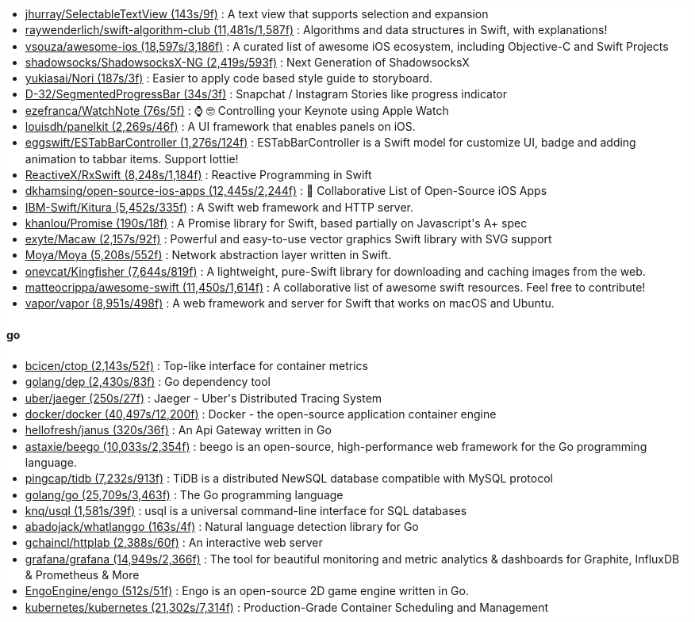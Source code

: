* [jhurray/SelectableTextView (143s/9f)](https://github.com/jhurray/SelectableTextView) : A text view that supports selection and expansion
* [raywenderlich/swift-algorithm-club (11,481s/1,587f)](https://github.com/raywenderlich/swift-algorithm-club) : Algorithms and data structures in Swift, with explanations!
* [vsouza/awesome-ios (18,597s/3,186f)](https://github.com/vsouza/awesome-ios) : A curated list of awesome iOS ecosystem, including Objective-C and Swift Projects
* [shadowsocks/ShadowsocksX-NG (2,419s/593f)](https://github.com/shadowsocks/ShadowsocksX-NG) : Next Generation of ShadowsocksX
* [yukiasai/Nori (187s/3f)](https://github.com/yukiasai/Nori) : Easier to apply code based style guide to storyboard.
* [D-32/SegmentedProgressBar (34s/3f)](https://github.com/D-32/SegmentedProgressBar) : Snapchat / Instagram Stories like progress indicator
* [ezefranca/WatchNote (76s/5f)](https://github.com/ezefranca/WatchNote) : ⌚️ 🤓 Controlling your Keynote using Apple Watch
* [louisdh/panelkit (2,269s/46f)](https://github.com/louisdh/panelkit) : A UI framework that enables panels on iOS.
* [eggswift/ESTabBarController (1,276s/124f)](https://github.com/eggswift/ESTabBarController) : ESTabBarController is a Swift model for customize UI, badge and adding animation to tabbar items. Support lottie!
* [ReactiveX/RxSwift (8,248s/1,184f)](https://github.com/ReactiveX/RxSwift) : Reactive Programming in Swift
* [dkhamsing/open-source-ios-apps (12,445s/2,244f)](https://github.com/dkhamsing/open-source-ios-apps) : 📱 Collaborative List of Open-Source iOS Apps
* [IBM-Swift/Kitura (5,452s/335f)](https://github.com/IBM-Swift/Kitura) : A Swift web framework and HTTP server.
* [khanlou/Promise (190s/18f)](https://github.com/khanlou/Promise) : A Promise library for Swift, based partially on Javascript's A+ spec
* [exyte/Macaw (2,157s/92f)](https://github.com/exyte/Macaw) : Powerful and easy-to-use vector graphics Swift library with SVG support
* [Moya/Moya (5,208s/552f)](https://github.com/Moya/Moya) : Network abstraction layer written in Swift.
* [onevcat/Kingfisher (7,644s/819f)](https://github.com/onevcat/Kingfisher) : A lightweight, pure-Swift library for downloading and caching images from the web.
* [matteocrippa/awesome-swift (11,450s/1,614f)](https://github.com/matteocrippa/awesome-swift) : A collaborative list of awesome swift resources. Feel free to contribute!
* [vapor/vapor (8,951s/498f)](https://github.com/vapor/vapor) : A web framework and server for Swift that works on macOS and Ubuntu.

#### go
* [bcicen/ctop (2,143s/52f)](https://github.com/bcicen/ctop) : Top-like interface for container metrics
* [golang/dep (2,430s/83f)](https://github.com/golang/dep) : Go dependency tool
* [uber/jaeger (250s/27f)](https://github.com/uber/jaeger) : Jaeger - Uber's Distributed Tracing System
* [docker/docker (40,497s/12,200f)](https://github.com/docker/docker) : Docker - the open-source application container engine
* [hellofresh/janus (320s/36f)](https://github.com/hellofresh/janus) : An Api Gateway written in Go
* [astaxie/beego (10,033s/2,354f)](https://github.com/astaxie/beego) : beego is an open-source, high-performance web framework for the Go programming language.
* [pingcap/tidb (7,232s/913f)](https://github.com/pingcap/tidb) : TiDB is a distributed NewSQL database compatible with MySQL protocol
* [golang/go (25,709s/3,463f)](https://github.com/golang/go) : The Go programming language
* [knq/usql (1,581s/39f)](https://github.com/knq/usql) : usql is a universal command-line interface for SQL databases
* [abadojack/whatlanggo (163s/4f)](https://github.com/abadojack/whatlanggo) : Natural language detection library for Go
* [gchaincl/httplab (2,388s/60f)](https://github.com/gchaincl/httplab) : An interactive web server
* [grafana/grafana (14,949s/2,366f)](https://github.com/grafana/grafana) : The tool for beautiful monitoring and metric analytics & dashboards for Graphite, InfluxDB & Prometheus & More
* [EngoEngine/engo (512s/51f)](https://github.com/EngoEngine/engo) : Engo is an open-source 2D game engine written in Go.
* [kubernetes/kubernetes (21,302s/7,314f)](https://github.com/kubernetes/kubernetes) : Production-Grade Container Scheduling and Management